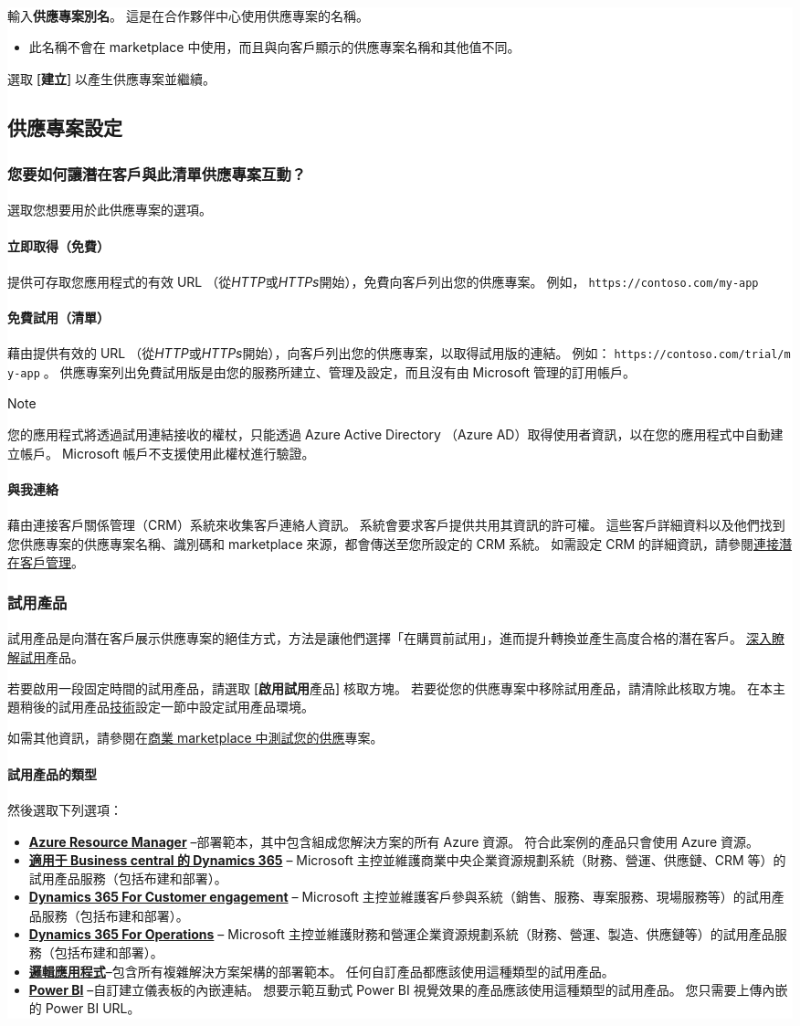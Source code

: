 輸入**供應專案別名**。 這是在合作夥伴中心使用供應專案的名稱。

- 此名稱不會在 marketplace 中使用，而且與向客戶顯示的供應專案名稱和其他值不同。

選取 [**建立**] 以產生供應專案並繼續。

## <a name="offer-setup"></a>供應專案設定

### <a name="how-do-you-want-potential-customers-to-interact-with-this-listing-offer"></a>您要如何讓潛在客戶與此清單供應專案互動？

選取您想要用於此供應專案的選項。

#### <a name="get-it-now-free"></a>立即取得（免費）

提供可存取您應用程式的有效 URL （從*HTTP*或*HTTPs*開始），免費向客戶列出您的供應專案。  例如， `https://contoso.com/my-app`

#### <a name="free-trial-listing"></a>免費試用（清單）

藉由提供有效的 URL （從*HTTP*或*HTTPs*開始），向客戶列出您的供應專案，以取得試用版的連結。 例如： `https://contoso.com/trial/my-app` 。 供應專案列出免費試用版是由您的服務所建立、管理及設定，而且沒有由 Microsoft 管理的訂用帳戶。

> [!NOTE]
> 您的應用程式將透過試用連結接收的權杖，只能透過 Azure Active Directory （Azure AD）取得使用者資訊，以在您的應用程式中自動建立帳戶。 Microsoft 帳戶不支援使用此權杖進行驗證。

#### <a name="contact-me"></a>與我連絡

藉由連接客戶關係管理（CRM）系統來收集客戶連絡人資訊。 系統會要求客戶提供共用其資訊的許可權。 這些客戶詳細資料以及他們找到您供應專案的供應專案名稱、識別碼和 marketplace 來源，都會傳送至您所設定的 CRM 系統。 如需設定 CRM 的詳細資訊，請參閱[連接潛在客戶管理](#connect-lead-management)。

### <a name="test-drive"></a>試用產品

試用產品是向潛在客戶展示供應專案的絕佳方式，方法是讓他們選擇「在購買前試用」，進而提升轉換並產生高度合格的潛在客戶。 [深入瞭解試用](https://docs.microsoft.com/azure/marketplace/cloud-partner-portal/test-drive/what-is-test-drive)產品。

若要啟用一段固定時間的試用產品，請選取 [**啟用試用**產品] 核取方塊。 若要從您的供應專案中移除試用產品，請清除此核取方塊。 在本主題稍後的試用產品[技術](#test-drive-technical-configuration)設定一節中設定試用產品環境。

如需其他資訊，請參閱在[商業 marketplace 中測試您的供應](https://docs.microsoft.com/azure/marketplace/partner-center-portal/test-drive)專案。

#### <a name="type-of-test-drive"></a>試用產品的類型

然後選取下列選項：

- **[Azure Resource Manager](https://docs.microsoft.com/azure/marketplace/cloud-partner-portal/test-drive/azure-resource-manager-test-drive)** –部署範本，其中包含組成您解決方案的所有 Azure 資源。 符合此案例的產品只會使用 Azure 資源。
- **[適用于 Business central 的 Dynamics 365](https://docs.microsoft.com/azure/marketplace/cloud-partner-portal-orig/cpp-business-central-offer)** – Microsoft 主控並維護商業中央企業資源規劃系統（財務、營運、供應鏈、CRM 等）的試用產品服務（包括布建和部署）。  
- **[Dynamics 365 For Customer engagement](https://docs.microsoft.com/azure/marketplace/cloud-partner-portal/dyn365ce/cpp-customer-engagement-offer)** – Microsoft 主控並維護客戶參與系統（銷售、服務、專案服務、現場服務等）的試用產品服務（包括布建和部署）。  
- **[Dynamics 365 For Operations](https://docs.microsoft.com/azure/marketplace/cloud-partner-portal-orig/cpp-dynamics-365-operations-offer)** – Microsoft 主控並維護財務和營運企業資源規劃系統（財務、營運、製造、供應鏈等）的試用產品服務（包括布建和部署）。
- **[邏輯應用程式](https://docs.microsoft.com/azure/marketplace/cloud-partner-portal/test-drive/logic-app-test-drive)**–包含所有複雜解決方案架構的部署範本。 任何自訂產品都應該使用這種類型的試用產品。
- **[Power BI](https://docs.microsoft.com/power-bi/service-template-apps-overview)** –自訂建立儀表板的內嵌連結。 想要示範互動式 Power BI 視覺效果的產品應該使用這種類型的試用產品。 您只需要上傳內嵌的 Power BI URL。
